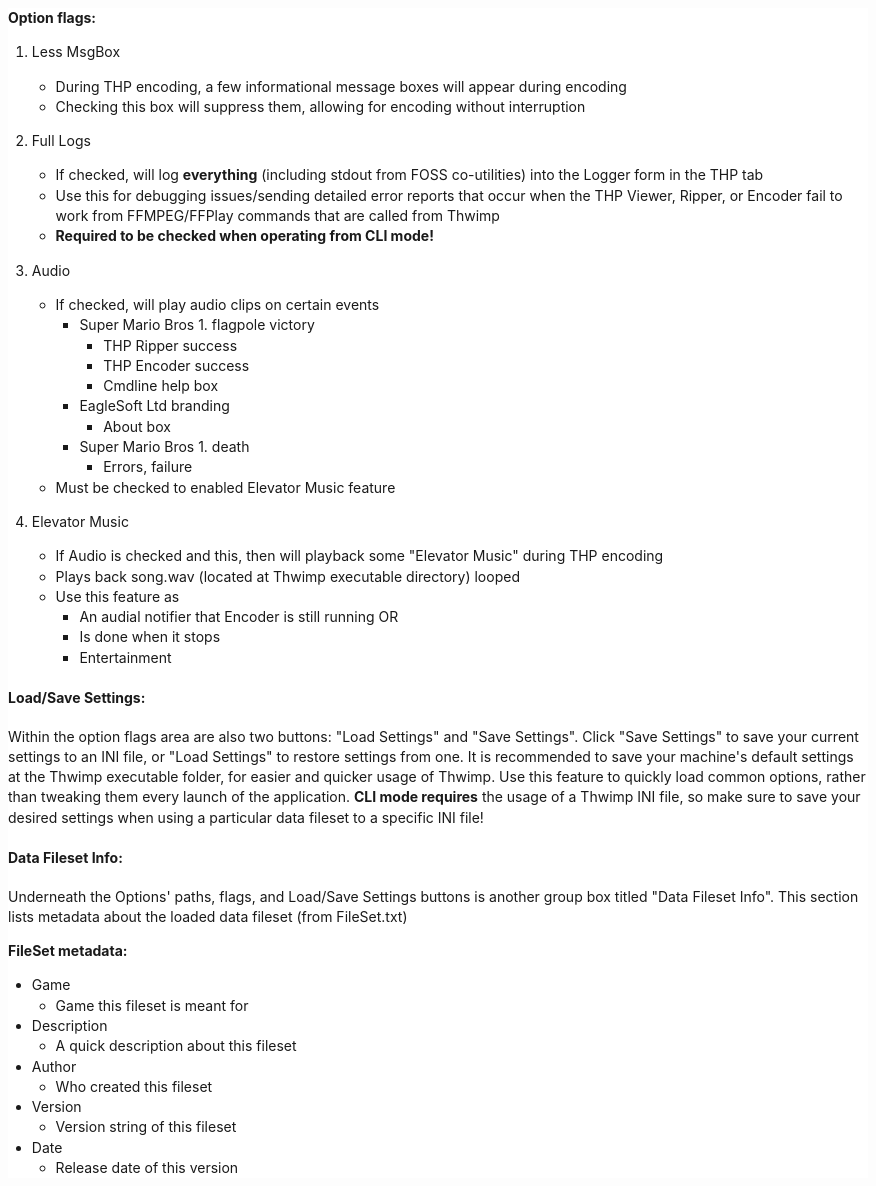 **Option flags:**

1. Less MsgBox
	- During THP encoding, a few informational message boxes will appear during encoding
	- Checking this box will suppress them, allowing for encoding without interruption

2. Full Logs
	- If checked, will log **everything** (including stdout from FOSS co-utilities) into the Logger form in the THP tab
	- Use this for debugging issues/sending detailed error reports that occur when the THP Viewer, Ripper, or Encoder fail to work from FFMPEG/FFPlay commands that are called from Thwimp
	- **Required to be checked when operating from CLI mode!**

3. Audio
	- If checked, will play audio clips on certain events
		- Super Mario Bros 1. flagpole victory
			- THP Ripper success
			- THP Encoder success
			- Cmdline help box
		- EagleSoft Ltd branding
			- About box
		- Super Mario Bros 1. death
			- Errors, failure
	- Must be checked to enabled Elevator Music feature

4. Elevator Music
	- If Audio is checked and this, then will playback some "Elevator Music" during THP encoding
	- Plays back song.wav (located at Thwimp executable directory) looped
	- Use this feature as
		- An audial notifier that Encoder is still running
		OR
		- Is done when it stops
		- Entertainment

#### Load/Save Settings:

  Within the option flags area are also two buttons: "Load Settings" and "Save Settings". Click "Save Settings" to save your current settings to an INI file, or "Load Settings" to restore settings from one. It is recommended to save your machine's default settings at the Thwimp executable folder, for easier and quicker usage of Thwimp. Use this feature to quickly load common options, rather than tweaking them every launch of the application. **CLI mode requires** the usage of a Thwimp INI file, so make sure to save your desired settings when using a particular data fileset to a specific INI file!
  
#### Data Fileset Info:

   Underneath the Options' paths, flags, and Load/Save Settings buttons is another group box titled "Data Fileset Info". This section lists metadata about the loaded data fileset (from FileSet.txt)
   
**FileSet metadata:**
- Game
	- Game this fileset is meant for
- Description
	- A quick description about this fileset
- Author
	- Who created this fileset
- Version
	- Version string of this fileset
- Date
	- Release date of this version
